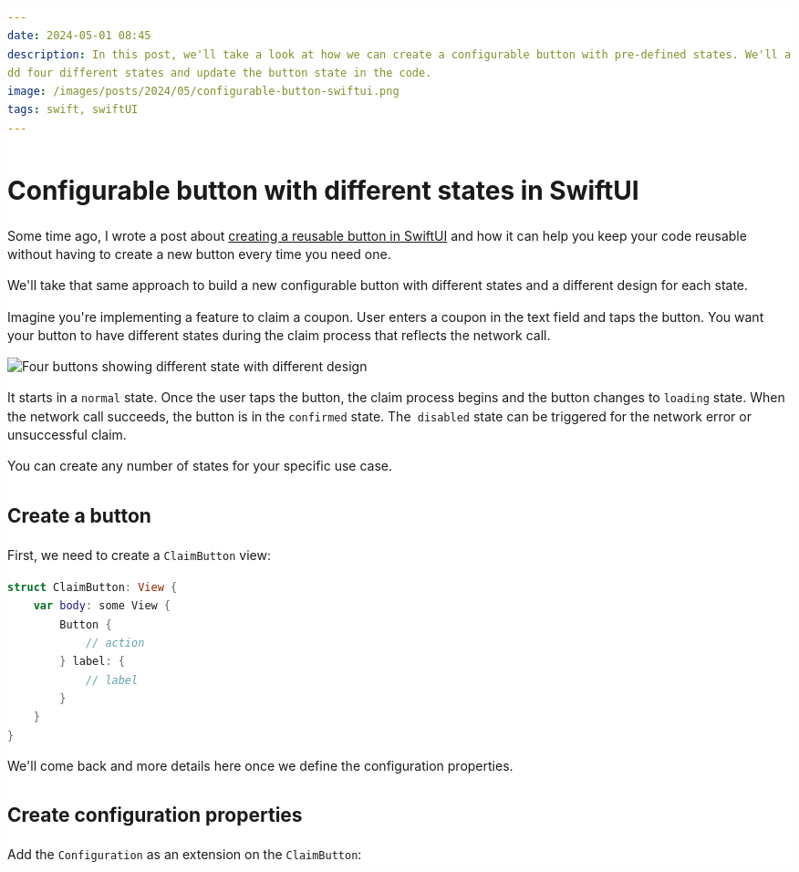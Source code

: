```yaml
---
date: 2024-05-01 08:45
description: In this post, we'll take a look at how we can create a configurable button with pre-defined states. We'll add four different states and update the button state in the code.
image: /images/posts/2024/05/configurable-button-swiftui.png
tags: swift, swiftUI
---
```


# Configurable button with different states in SwiftUI

Some time ago, I wrote a post about [creating a reusable button in SwiftUI](https://www.danijelavrzan.com/posts/2022/12/reusable-button/) and how it can help you keep your code reusable without having to create a new button every time you need one.

We'll take that same approach to build a new configurable button with different states and a different design for each state.

Imagine you're implementing a feature to claim a coupon. User enters a coupon in the text field and taps the button. You want your button to have different states during the claim process that reflects the network call.

![Four buttons showing different state with different design](https://www.danijelavrzan.com/images/posts/2024/05/configurable-button-swiftui-01.png "Four buttons showing different state with different design")

It starts in a `normal` state. Once the user taps the button, the claim process begins and the button changes to `loading` state. When the network call succeeds, the button is in the `confirmed` state. The` disabled` state can be triggered for the network error or unsuccessful claim.

You can create any number of states for your specific use case.

## Create a button

First, we need to create a `ClaimButton` view:

```swift
struct ClaimButton: View {
    var body: some View {
        Button {
            // action
        } label: {
            // label
        }
    }
}
```

We'll come back and more details here once we define the configuration properties.

## Create configuration properties

Add the `Configuration` as an extension on the `ClaimButton`:
